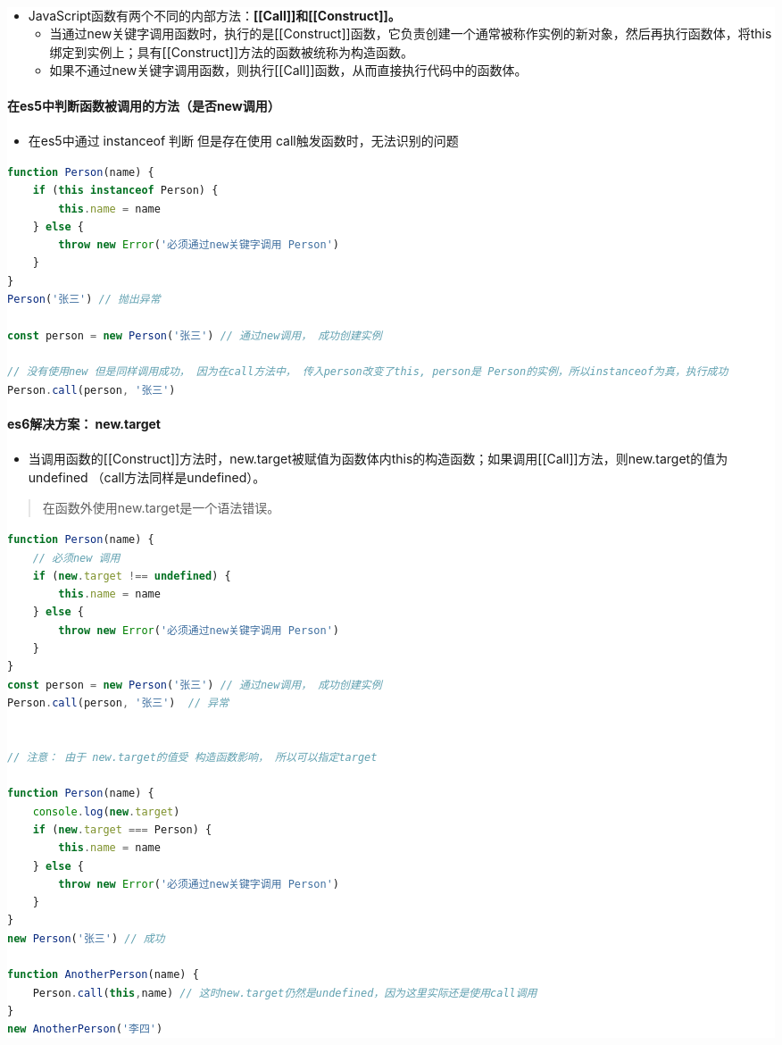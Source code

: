 - JavaScript函数有两个不同的内部方法：**[[Call]]和[[Construct]]。**
  - 当通过new关键字调用函数时，执行的是[[Construct]]函数，它负责创建一个通常被称作实例的新对象，然后再执行函数体，将this绑定到实例上；具有[[Construct]]方法的函数被统称为构造函数。
  - 如果不通过new关键字调用函数，则执行[[Call]]函数，从而直接执行代码中的函数体。

#### 在es5中判断函数被调用的方法（是否new调用）

- 在es5中通过 instanceof  判断 但是存在使用 call触发函数时，无法识别的问题

```js
function Person(name) {
    if (this instanceof Person) {
	    this.name = name
    } else {
        throw new Error('必须通过new关键字调用 Person')
    }
}
Person('张三') // 抛出异常

const person = new Person('张三') // 通过new调用， 成功创建实例

// 没有使用new 但是同样调用成功， 因为在call方法中， 传入person改变了this, person是 Person的实例，所以instanceof为真，执行成功
Person.call(person, '张三') 
```

#### es6解决方案： new.target

- 当调用函数的[[Construct]]方法时，new.target被赋值为函数体内this的构造函数；如果调用[[Call]]方法，则new.target的值为undefined （call方法同样是undefined）。

> 在函数外使用new.target是一个语法错误。

```js
function Person(name) {
    // 必须new 调用
    if (new.target !== undefined) {
        this.name = name
    } else {
        throw new Error('必须通过new关键字调用 Person')
    }
}
const person = new Person('张三') // 通过new调用， 成功创建实例 
Person.call(person, '张三')  // 异常


// 注意： 由于 new.target的值受 构造函数影响， 所以可以指定target

function Person(name) {
    console.log(new.target)
    if (new.target === Person) {
        this.name = name
    } else {
        throw new Error('必须通过new关键字调用 Person')
    }
}
new Person('张三') // 成功

function AnotherPerson(name) {
    Person.call(this,name) // 这时new.target仍然是undefined，因为这里实际还是使用call调用
}
new AnotherPerson('李四')
```
